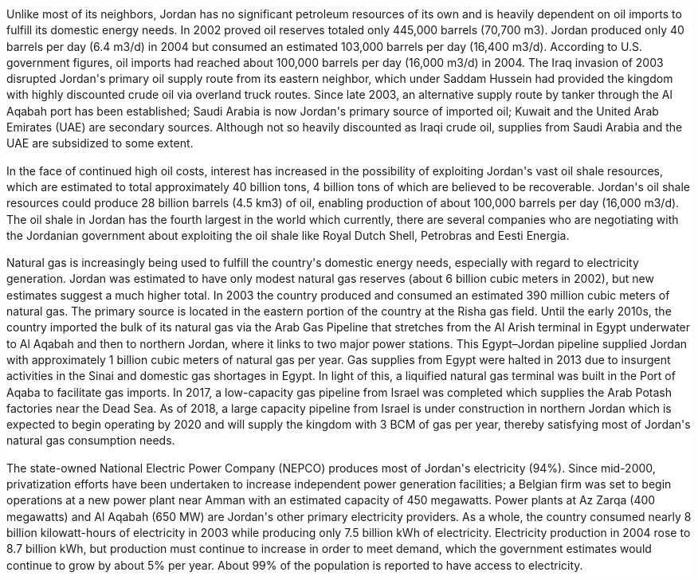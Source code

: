 Unlike most of its neighbors, Jordan has no significant petroleum resources of
its own and is heavily dependent on oil imports to fulfill its domestic energy
needs. In 2002 proved oil reserves totaled only 445,000 barrels (70,700 m3).
Jordan produced only 40 barrels per day (6.4 m3/d) in 2004 but consumed an
estimated 103,000 barrels per day (16,400 m3/d). According to U.S. government
figures, oil imports had reached about 100,000 barrels per day (16,000 m3/d)
in 2004. The Iraq invasion of 2003 disrupted Jordan's primary oil supply route
from its eastern neighbor, which under Saddam Hussein had provided the kingdom
with highly discounted crude oil via overland truck routes. Since late 2003,
an alternative supply route by tanker through the Al Aqabah port has been
established; Saudi Arabia is now Jordan's primary source of imported oil;
Kuwait and the United Arab Emirates (UAE) are secondary sources. Although not
so heavily discounted as Iraqi crude oil, supplies from Saudi Arabia and the
UAE are subsidized to some extent.

In the face of continued high oil costs, interest has increased in the
possibility of exploiting Jordan's vast oil shale resources, which are
estimated to total approximately 40 billion tons, 4 billion tons of which are
believed to be recoverable. Jordan's oil shale resources could produce 28
billion barrels (4.5 km3) of oil, enabling production of about 100,000 barrels
per day (16,000 m3/d). The oil shale in Jordan has the fourth largest in the
world which currently, there are several companies who are negotiating with
the Jordanian government about exploiting the oil shale like Royal Dutch
Shell, Petrobras and Eesti Energia.

Natural gas is increasingly being used to fulfill the country's domestic
energy needs, especially with regard to electricity generation. Jordan was
estimated to have only modest natural gas reserves (about 6 billion cubic
meters in 2002), but new estimates suggest a much higher total. In 2003 the
country produced and consumed an estimated 390 million cubic meters of natural
gas. The primary source is located in the eastern portion of the country at
the Risha gas field. Until the early 2010s, the country imported the bulk of
its natural gas via the Arab Gas Pipeline that stretches from the Al Arish
terminal in Egypt underwater to Al Aqabah and then to northern Jordan, where
it links to two major power stations. This Egypt–Jordan pipeline supplied
Jordan with approximately 1 billion cubic meters of natural gas per year. Gas
supplies from Egypt were halted in 2013 due to insurgent activities in the
Sinai and domestic gas shortages in Egypt. In light of this, a liquified
natural gas terminal was built in the Port of Aqaba to facilitate gas imports.
In 2017, a low-capacity gas pipeline from Israel was completed which supplies
the Arab Potash factories near the Dead Sea. As of 2018, a large capacity
pipeline from Israel is under construction in northern Jordan which is
expected to begin operating by 2020 and will supply the kingdom with 3 BCM of
gas per year, thereby satisfying most of Jordan's natural gas consumption
needs.

The state-owned National Electric Power Company (NEPCO) produces most of
Jordan's electricity (94%). Since mid-2000, privatization efforts have been
undertaken to increase independent power generation facilities; a Belgian firm
was set to begin operations at a new power plant near Amman with an estimated
capacity of 450 megawatts. Power plants at Az Zarqa (400 megawatts) and Al
Aqabah (650 MW) are Jordan's other primary electricity providers. As a whole,
the country consumed nearly 8 billion kilowatt-hours of electricity in 2003
while producing only 7.5 billion kWh of electricity. Electricity production in
2004 rose to 8.7 billion kWh, but production must continue to increase in
order to meet demand, which the government estimates would continue to grow by
about 5% per year. About 99% of the population is reported to have access to
electricity.
